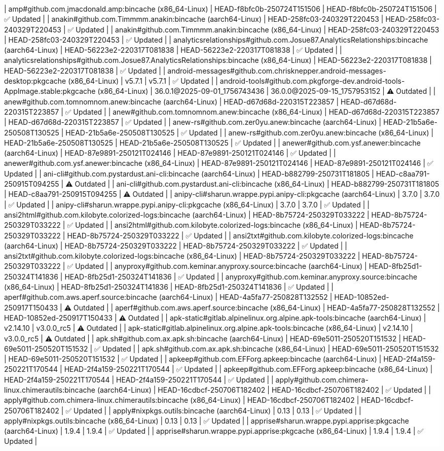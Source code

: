 | amp#github.com.jmacdonald.amp:bincache (x86_64-Linux) | HEAD-f8bfc0b-250724T151506 | HEAD-f8bfc0b-250724T151506 | ✅ Updated |
| anakin#github.com.Timmmm.anakin:bincache (aarch64-Linux) | HEAD-258fc03-240329T220453 | HEAD-258fc03-240329T220453 | ✅ Updated |
| anakin#github.com.Timmmm.anakin:bincache (x86_64-Linux) | HEAD-258fc03-240329T220453 | HEAD-258fc03-240329T220453 | ✅ Updated |
| analyticsrelationships#github.com.Josue87.AnalyticsRelationships:bincache (aarch64-Linux) | HEAD-56223e2-220317T081838 | HEAD-56223e2-220317T081838 | ✅ Updated |
| analyticsrelationships#github.com.Josue87.AnalyticsRelationships:bincache (x86_64-Linux) | HEAD-56223e2-220317T081838 | HEAD-56223e2-220317T081838 | ✅ Updated |
| android-messages#github.com.chrisknepper.android-messages-desktop:pkgcache (x86_64-Linux) | v5.7.1 | v5.7.1 | ✅ Updated |
| android-tools#github.com.pkgforge-dev.android-tools-AppImage.stable:pkgcache (x86_64-Linux) | 36.0.1@2025-09-01_1756743436 | 36.0.0@2025-09-15_1757953152 | ⚠️ Outdated |
| anew#github.com.tomnomnom.anew:bincache (aarch64-Linux) | HEAD-d67d68d-220315T223857 | HEAD-d67d68d-220315T223857 | ✅ Updated |
| anew#github.com.tomnomnom.anew:bincache (x86_64-Linux) | HEAD-d67d68d-220315T223857 | HEAD-d67d68d-220315T223857 | ✅ Updated |
| anew-rs#github.com.zer0yu.anew:bincache (aarch64-Linux) | HEAD-21b5a6e-250508T130525 | HEAD-21b5a6e-250508T130525 | ✅ Updated |
| anew-rs#github.com.zer0yu.anew:bincache (x86_64-Linux) | HEAD-21b5a6e-250508T130525 | HEAD-21b5a6e-250508T130525 | ✅ Updated |
| anewer#github.com.ysf.anewer:bincache (aarch64-Linux) | HEAD-87e9891-250121T024146 | HEAD-87e9891-250121T024146 | ✅ Updated |
| anewer#github.com.ysf.anewer:bincache (x86_64-Linux) | HEAD-87e9891-250121T024146 | HEAD-87e9891-250121T024146 | ✅ Updated |
| ani-cli#github.com.pystardust.ani-cli:bincache (aarch64-Linux) | HEAD-b882799-250731T181805 | HEAD-c8aa791-250915T094255 | ⚠️ Outdated |
| ani-cli#github.com.pystardust.ani-cli:bincache (x86_64-Linux) | HEAD-b882799-250731T181805 | HEAD-c8aa791-250915T094255 | ⚠️ Outdated |
| anipy-cli#sharun.wrappe.pypi.anipy-cli:pkgcache (aarch64-Linux) | 3.7.0 | 3.7.0 | ✅ Updated |
| anipy-cli#sharun.wrappe.pypi.anipy-cli:pkgcache (x86_64-Linux) | 3.7.0 | 3.7.0 | ✅ Updated |
| ansi2html#github.com.kilobyte.colorized-logs:bincache (aarch64-Linux) | HEAD-8b75724-250329T033222 | HEAD-8b75724-250329T033222 | ✅ Updated |
| ansi2html#github.com.kilobyte.colorized-logs:bincache (x86_64-Linux) | HEAD-8b75724-250329T033222 | HEAD-8b75724-250329T033222 | ✅ Updated |
| ansi2txt#github.com.kilobyte.colorized-logs:bincache (aarch64-Linux) | HEAD-8b75724-250329T033222 | HEAD-8b75724-250329T033222 | ✅ Updated |
| ansi2txt#github.com.kilobyte.colorized-logs:bincache (x86_64-Linux) | HEAD-8b75724-250329T033222 | HEAD-8b75724-250329T033222 | ✅ Updated |
| anyproxy#github.com.keminar.anyproxy.source:bincache (aarch64-Linux) | HEAD-8fb25d1-250324T141836 | HEAD-8fb25d1-250324T141836 | ✅ Updated |
| anyproxy#github.com.keminar.anyproxy.source:bincache (x86_64-Linux) | HEAD-8fb25d1-250324T141836 | HEAD-8fb25d1-250324T141836 | ✅ Updated |
| aperf#github.com.aws.aperf.source:bincache (aarch64-Linux) | HEAD-4a5fa77-250828T132552 | HEAD-10852ed-250917T150433 | ⚠️ Outdated |
| aperf#github.com.aws.aperf.source:bincache (x86_64-Linux) | HEAD-4a5fa77-250828T132552 | HEAD-10852ed-250917T150433 | ⚠️ Outdated |
| apk-static#gitlab.alpinelinux.org.alpine.apk-tools:bincache (aarch64-Linux) | v2.14.10 | v3.0.0_rc5 | ⚠️ Outdated |
| apk-static#gitlab.alpinelinux.org.alpine.apk-tools:bincache (x86_64-Linux) | v2.14.10 | v3.0.0_rc5 | ⚠️ Outdated |
| apk.sh#github.com.ax.apk.sh:bincache (aarch64-Linux) | HEAD-69e5011-250520T151532 | HEAD-69e5011-250520T151532 | ✅ Updated |
| apk.sh#github.com.ax.apk.sh:bincache (x86_64-Linux) | HEAD-69e5011-250520T151532 | HEAD-69e5011-250520T151532 | ✅ Updated |
| apkeep#github.com.EFForg.apkeep:bincache (aarch64-Linux) | HEAD-2f4a159-250221T170544 | HEAD-2f4a159-250221T170544 | ✅ Updated |
| apkeep#github.com.EFForg.apkeep:bincache (x86_64-Linux) | HEAD-2f4a159-250221T170544 | HEAD-2f4a159-250221T170544 | ✅ Updated |
| apply#github.com.chimera-linux.chimerautils:bincache (aarch64-Linux) | HEAD-16cdbcf-250706T182402 | HEAD-16cdbcf-250706T182402 | ✅ Updated |
| apply#github.com.chimera-linux.chimerautils:bincache (x86_64-Linux) | HEAD-16cdbcf-250706T182402 | HEAD-16cdbcf-250706T182402 | ✅ Updated |
| apply#nixpkgs.outils:bincache (aarch64-Linux) | 0.13 | 0.13 | ✅ Updated |
| apply#nixpkgs.outils:bincache (x86_64-Linux) | 0.13 | 0.13 | ✅ Updated |
| apprise#sharun.wrappe.pypi.apprise:pkgcache (aarch64-Linux) | 1.9.4 | 1.9.4 | ✅ Updated |
| apprise#sharun.wrappe.pypi.apprise:pkgcache (x86_64-Linux) | 1.9.4 | 1.9.4 | ✅ Updated |